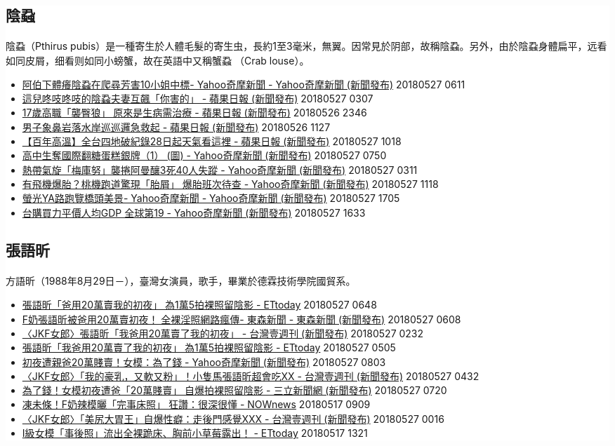 ## 陰蝨

陰蝨（Pthirus pubis）是一種寄生於人體毛髮的寄生虫，長約1至3毫米，無翼。因常見於阴部，故稱陰蝨。另外，由於陰蝨身體扁平，远看如同皮屑，细看则如同小螃蟹，故在英語中又稱蟹蝨 （Crab louse）。
- [阿伯下體癢陰蝨在爬尋芳害10小姐中標- Yahoo奇摩新聞 - Yahoo奇摩新聞 (新聞發布)](https://tw.news.yahoo.com/%E9%98%BF%E4%BC%AF%E4%B8%8B%E9%AB%94%E7%99%A2%E9%99%B0%E8%9D%A8%E5%9C%A8%E7%88%AC-%E5%B0%8B%E8%8A%B3%E5%AE%B310%E5%B0%8F%E5%A7%90%E4%B8%AD%E6%A8%99-055504933.html "阿伯下體癢陰蝨在爬尋芳害10小姐中標- Yahoo奇摩新聞 - Yahoo奇摩新聞 (新聞發布)") 20180527 0611
- [這兒咚吱咚吱的陰蝨夫妻互飆「你害的」 - 蘋果日報 (新聞發布)](https://tw.appledaily.com/new/realtime/20180527/1357631/ "這兒咚吱咚吱的陰蝨夫妻互飆「你害的」 - 蘋果日報 (新聞發布)") 20180527 0307
- [17歲高職「襲臀狼」 原來是生病需治療 - 蘋果日報 (新聞發布)](https://tw.news.appledaily.com/life/realtime/20180527/1361811/ "17歲高職「襲臀狼」 原來是生病需治療 - 蘋果日報 (新聞發布)") 20180526 2346
- [男子象鼻岩落水岸巡巡邏急救起 - 蘋果日報 (新聞發布)](https://tw.appledaily.com/new/realtime/20180526/1361556/ "男子象鼻岩落水岸巡巡邏急救起 - 蘋果日報 (新聞發布)") 20180526 1127
- [【百年高溫】全台四地破紀錄28日起天氣看這裡 - 蘋果日報 (新聞發布)](https://tw.news.appledaily.com/life/realtime/20180527/1361831/ "【百年高溫】全台四地破紀錄28日起天氣看這裡 - 蘋果日報 (新聞發布)") 20180527 1018
- [高中生奪國際翻糖蛋糕銀牌（1） (圖) - Yahoo奇摩新聞 (新聞發布)](https://tw.news.yahoo.com/%E9%AB%98%E4%B8%AD%E7%94%9F%E5%A5%AA%E5%9C%8B%E9%9A%9B%E7%BF%BB%E7%B3%96%E8%9B%8B%E7%B3%95%E9%8A%80%E7%89%8C-1-%E5%9C%96-071545138.html "高中生奪國際翻糖蛋糕銀牌（1） (圖) - Yahoo奇摩新聞 (新聞發布)") 20180527 0750
- [熱帶氣旋「梅庫努」襲捲阿曼釀3死40人失蹤 - Yahoo奇摩新聞 (新聞發布)](https://tw.news.yahoo.com/%E7%86%B1%E5%B8%B6%E6%B0%A3%E6%97%8B-%E6%A2%85%E5%BA%AB%E5%8A%AA-%E8%A5%B2%E6%8D%B2%E9%98%BF%E6%9B%BC-%E9%87%803%E6%AD%BB40%E4%BA%BA%E5%A4%B1%E8%B9%A4-024357890.html "熱帶氣旋「梅庫努」襲捲阿曼釀3死40人失蹤 - Yahoo奇摩新聞 (新聞發布)") 20180527 0311
- [有飛機爆胎？桃機跑道驚現「胎屑」 爆胎班次待查 - Yahoo奇摩新聞 (新聞發布)](https://tw.news.yahoo.com/%E6%9C%89%E9%A3%9B%E6%A9%9F%E7%88%86%E8%83%8E-%E6%A1%83%E6%A9%9F%E8%B7%91%E9%81%93%E9%A9%9A%E7%8F%BE-%E8%83%8E%E5%B1%91-%E7%88%86%E8%83%8E%E7%8F%AD%E6%AC%A1%E5%BE%85%E6%9F%A5-110556514.html "有飛機爆胎？桃機跑道驚現「胎屑」 爆胎班次待查 - Yahoo奇摩新聞 (新聞發布)") 20180527 1118
- [螢光YA路跑覽橋頭美景- Yahoo奇摩新聞 - Yahoo奇摩新聞 (新聞發布)](https://tw.news.yahoo.com/%E8%9E%A2%E5%85%89ya%E8%B7%AF%E8%B7%91-%E8%A6%BD%E6%A9%8B%E9%A0%AD%E7%BE%8E%E6%99%AF-160000790.html "螢光YA路跑覽橋頭美景- Yahoo奇摩新聞 - Yahoo奇摩新聞 (新聞發布)") 20180527 1705
- [台購買力平價人均GDP 全球第19 - Yahoo奇摩新聞 (新聞發布)](https://tw.news.yahoo.com/%E5%8F%B0%E8%B3%BC%E8%B2%B7%E5%8A%9B%E5%B9%B3%E5%83%B9%E4%BA%BA%E5%9D%87gdp-%E5%85%A8%E7%90%83%E7%AC%AC19-160000216.html "台購買力平價人均GDP 全球第19 - Yahoo奇摩新聞 (新聞發布)") 20180527 1633

## 張語昕

方語昕（1988年8月29日－），臺灣女演員，歌手，畢業於德霖技術學院國貿系。
- [張語昕「爸用20萬賣我的初夜」 為1萬5拍裸照留陰影 - ETtoday](https://star.ettoday.net/news/1178251 "張語昕「爸用20萬賣我的初夜」 為1萬5拍裸照留陰影 - ETtoday") 20180527 0648
- [F奶張語昕被爸用20萬賣初夜！ 全裸淫照網路瘋傳- 東森新聞 - 東森新聞 (新聞發布)](https://news.ebc.net.tw/news.php?nid=114438 "F奶張語昕被爸用20萬賣初夜！ 全裸淫照網路瘋傳- 東森新聞 - 東森新聞 (新聞發布)") 20180527 0608
- [〈JKF女郎〉張語昕「我爸用20萬賣了我的初夜」 - 台灣壹週刊 (新聞發布)](http://www.nextmag.com.tw/breakingnews/entertainment/408602 "〈JKF女郎〉張語昕「我爸用20萬賣了我的初夜」 - 台灣壹週刊 (新聞發布)") 20180527 0232
- [張語昕「我爸用20萬賣了我的初夜」 為1萬5拍裸照留陰影 - ETtoday](https://www.ettoday.net/news/20180527/1178251.htm "張語昕「我爸用20萬賣了我的初夜」 為1萬5拍裸照留陰影 - ETtoday") 20180527 0505
- [初夜遭親爸20萬賤賣！女模：為了錢 - Yahoo奇摩新聞 (新聞發布)](https://tw.news.yahoo.com/%E5%88%9D%E5%A4%9C%E9%81%AD%E8%A6%AA%E7%88%B820%E8%90%AC%E8%B3%A4%E8%B3%A3-%E5%A5%B3%E6%A8%A1-%E7%82%BA%E4%BA%86%E9%8C%A2-072503688.html "初夜遭親爸20萬賤賣！女模：為了錢 - Yahoo奇摩新聞 (新聞發布)") 20180527 0803
- [〈JKF女郎〉「我的豪乳，又軟又粉」！小隻馬張語昕超會吃XX - 台灣壹週刊 (新聞發布)](http://www.nextmag.com.tw/realtimenews/news/408604 "〈JKF女郎〉「我的豪乳，又軟又粉」！小隻馬張語昕超會吃XX - 台灣壹週刊 (新聞發布)") 20180527 0432
- [為了錢！女模初夜遭爸「20萬賤賣」 自爆拍裸照留陰影 - 三立新聞網 (新聞發布)](http://www.setn.com/News.aspx?NewsID=384867 "為了錢！女模初夜遭爸「20萬賤賣」 自爆拍裸照留陰影 - 三立新聞網 (新聞發布)") 20180527 0720
- [凍未條！F奶辣模曬「完事床照」 狂讚：很深很懂 - NOWnews](https://www.nownews.com/news/20180517/2756072 "凍未條！F奶辣模曬「完事床照」 狂讚：很深很懂 - NOWnews") 20180517 0909
- [〈JKF女郎〉「美尻大胃王」自爆性癖：走後門感覺XXX - 台灣壹週刊 (新聞發布)](http://www.nextmag.com.tw/realtimenews/news/408600 "〈JKF女郎〉「美尻大胃王」自爆性癖：走後門感覺XXX - 台灣壹週刊 (新聞發布)") 20180527 0016
- [I級女模「事後照」流出全裸跪床、胸前小草莓露出！ - ETtoday](https://star.ettoday.net/news/1171983 "I級女模「事後照」流出全裸跪床、胸前小草莓露出！ - ETtoday") 20180517 1321
